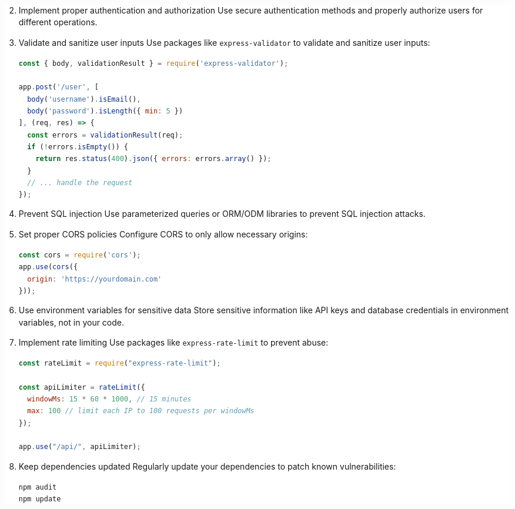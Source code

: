2. Implement proper authentication and authorization
   Use secure authentication methods and properly authorize users for different operations.

3. Validate and sanitize user inputs
   Use packages like `express-validator` to validate and sanitize user inputs:
   ```javascript
   const { body, validationResult } = require('express-validator');

   app.post('/user', [
     body('username').isEmail(),
     body('password').isLength({ min: 5 })
   ], (req, res) => {
     const errors = validationResult(req);
     if (!errors.isEmpty()) {
       return res.status(400).json({ errors: errors.array() });
     }
     // ... handle the request
   });
   ```

4. Prevent SQL injection
   Use parameterized queries or ORM/ODM libraries to prevent SQL injection attacks.

5. Set proper CORS policies
   Configure CORS to only allow necessary origins:
   ```javascript
   const cors = require('cors');
   app.use(cors({
     origin: 'https://yourdomain.com'
   }));
   ```

6. Use environment variables for sensitive data
   Store sensitive information like API keys and database credentials in environment variables, not in your code.

7. Implement rate limiting
   Use packages like `express-rate-limit` to prevent abuse:
   ```javascript
   const rateLimit = require("express-rate-limit");

   const apiLimiter = rateLimit({
     windowMs: 15 * 60 * 1000, // 15 minutes
     max: 100 // limit each IP to 100 requests per windowMs
   });

   app.use("/api/", apiLimiter);
   ```

8. Keep dependencies updated
   Regularly update your dependencies to patch known vulnerabilities:
   ```bash
   npm audit
   npm update
   ```
